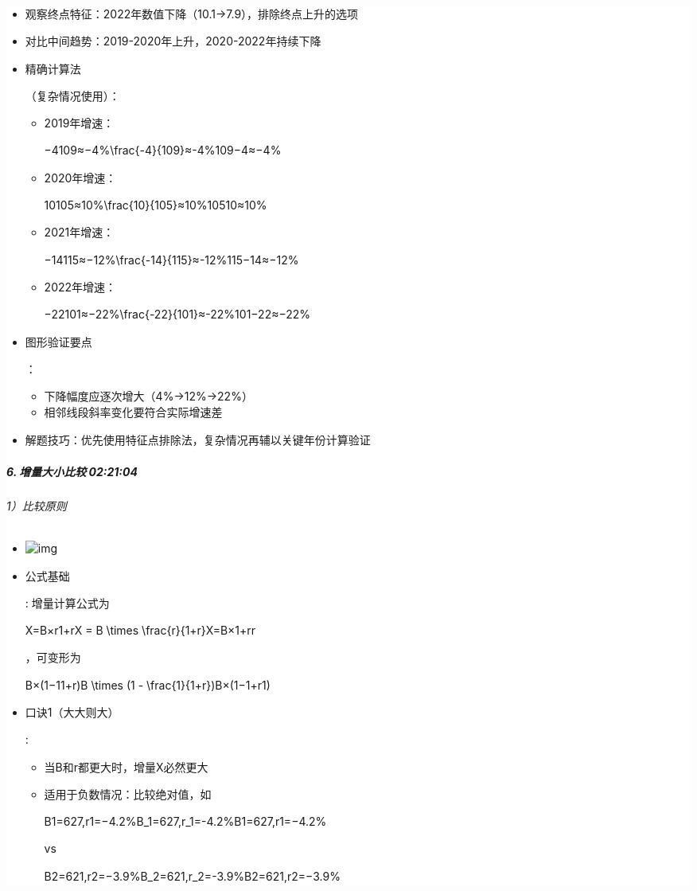   - 观察终点特征：2022年数值下降（10.1→7.9），排除终点上升的选项
  - 对比中间趋势：2019-2020年上升，2020-2022年持续下降

- 精确计算法

  （复杂情况使用）：

  - 2019年增速：

    ﻿−4109≈−4%\frac{-4}{109}≈-4\%109−4≈−4%﻿

  - 2020年增速：

    ﻿10105≈10%\frac{10}{105}≈10\%10510≈10%﻿

  - 2021年增速：

    ﻿−14115≈−12%\frac{-14}{115}≈-12\%115−14≈−12%﻿

  - 2022年增速：

    ﻿−22101≈−22%\frac{-22}{101}≈-22\%101−22≈−22%﻿

- 图形验证要点

  ：

  - 下降幅度应逐次增大（4%→12%→22%）
  - 相邻线段斜率变化要符合实际增速差

- 解题技巧：优先使用特征点排除法，复杂情况再辅以关键年份计算验证

##### 6. 增量大小比较 ﻿02:21:04﻿

###### 1）比较原则

- ![img](https://thumbnail0.baidupcs.com/thumbnail/76f95934ds1e3a8cfb5f187852873241?chkbd=0&chkv=0&dp-callid=0&dp-logid=664336911204238009&expires=8h&fid=4167532434-250528-1081263475239074&ft=image&quality=100&rt=pr&sign=FDTAER-DCb740ccc5511e5e8fedcff06b081203-FfVmOqz16LSMk7%2FSifZmXGdTk9c%3D&size=c1080_u1080&time=1757077200&vuk=4167532434)

- 公式基础

  : 增量计算公式为

  ﻿X=B×r1+rX = B \times \frac{r}{1+r}X=B×1+rr﻿

  ，可变形为

  ﻿B×(1−11+r)B \times (1 - \frac{1}{1+r})B×(1−1+r1)﻿

- 口诀1（大大则大）

  :

  - 当B和r都更大时，增量X必然更大

  - 适用于负数情况：比较绝对值，如

    ﻿B1=627,r1=−4.2%B_1=627,r_1=-4.2\%B1=627,r1=−4.2%﻿

    vs

    ﻿B2=621,r2=−3.9%B_2=621,r_2=-3.9\%B2=621,r2=−3.9%﻿
